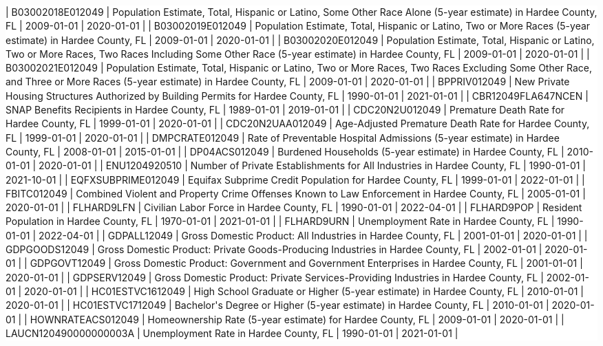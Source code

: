 | B03002018E012049          | Population Estimate, Total, Hispanic or Latino, Some Other Race Alone (5-year estimate) in Hardee County, FL                                                               | 2009-01-01          | 2020-01-01        |
| B03002019E012049          | Population Estimate, Total, Hispanic or Latino, Two or More Races (5-year estimate) in Hardee County, FL                                                                   | 2009-01-01          | 2020-01-01        |
| B03002020E012049          | Population Estimate, Total, Hispanic or Latino, Two or More Races, Two Races Including Some Other Race (5-year estimate) in Hardee County, FL                              | 2009-01-01          | 2020-01-01        |
| B03002021E012049          | Population Estimate, Total, Hispanic or Latino, Two or More Races, Two Races Excluding Some Other Race, and Three or More Races (5-year estimate) in Hardee County, FL     | 2009-01-01          | 2020-01-01        |
| BPPRIV012049              | New Private Housing Structures Authorized by Building Permits for Hardee County, FL                                                                                        | 1990-01-01          | 2021-01-01        |
| CBR12049FLA647NCEN        | SNAP Benefits Recipients in Hardee County, FL                                                                                                                              | 1989-01-01          | 2019-01-01        |
| CDC20N2U012049            | Premature Death Rate for Hardee County, FL                                                                                                                                 | 1999-01-01          | 2020-01-01        |
| CDC20N2UAA012049          | Age-Adjusted Premature Death Rate for Hardee County, FL                                                                                                                    | 1999-01-01          | 2020-01-01        |
| DMPCRATE012049            | Rate of Preventable Hospital Admissions (5-year estimate) in Hardee County, FL                                                                                             | 2008-01-01          | 2015-01-01        |
| DP04ACS012049             | Burdened Households (5-year estimate) in Hardee County, FL                                                                                                                 | 2010-01-01          | 2020-01-01        |
| ENU1204920510             | Number of Private Establishments for All Industries in Hardee County, FL                                                                                                   | 1990-01-01          | 2021-10-01        |
| EQFXSUBPRIME012049        | Equifax Subprime Credit Population for Hardee County, FL                                                                                                                   | 1999-01-01          | 2022-01-01        |
| FBITC012049               | Combined Violent and Property Crime Offenses Known to Law Enforcement in Hardee County, FL                                                                                 | 2005-01-01          | 2020-01-01        |
| FLHARD9LFN                | Civilian Labor Force in Hardee County, FL                                                                                                                                  | 1990-01-01          | 2022-04-01        |
| FLHARD9POP                | Resident Population in Hardee County, FL                                                                                                                                   | 1970-01-01          | 2021-01-01        |
| FLHARD9URN                | Unemployment Rate in Hardee County, FL                                                                                                                                     | 1990-01-01          | 2022-04-01        |
| GDPALL12049               | Gross Domestic Product: All Industries in Hardee County, FL                                                                                                                | 2001-01-01          | 2020-01-01        |
| GDPGOODS12049             | Gross Domestic Product: Private Goods-Producing Industries in Hardee County, FL                                                                                            | 2002-01-01          | 2020-01-01        |
| GDPGOVT12049              | Gross Domestic Product: Government and Government Enterprises in Hardee County, FL                                                                                         | 2001-01-01          | 2020-01-01        |
| GDPSERV12049              | Gross Domestic Product: Private Services-Providing Industries in Hardee County, FL                                                                                         | 2002-01-01          | 2020-01-01        |
| HC01ESTVC1612049          | High School Graduate or Higher (5-year estimate) in Hardee County, FL                                                                                                      | 2010-01-01          | 2020-01-01        |
| HC01ESTVC1712049          | Bachelor's Degree or Higher (5-year estimate) in Hardee County, FL                                                                                                         | 2010-01-01          | 2020-01-01        |
| HOWNRATEACS012049         | Homeownership Rate (5-year estimate) for Hardee County, FL                                                                                                                 | 2009-01-01          | 2020-01-01        |
| LAUCN120490000000003A     | Unemployment Rate in Hardee County, FL                                                                                                                                     | 1990-01-01          | 2021-01-01        |